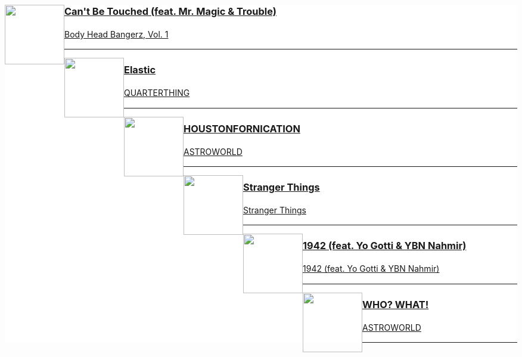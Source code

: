 

<img align="left" width="100" height="100" src="https://i.scdn.co/image/ab67616d0000b273582f703c73240fe327aa05d6">

### [Can't Be Touched (feat. Mr. Magic & Trouble)](https://open.spotify.com/go?uri=spotify:track:3zmduBNsQ6BPDTZAkXzG5K)
[Body Head Bangerz, Vol. 1](https://open.spotify.com/go?uri=spotify:album:5VcOoSq5hMQb3bNa0sBKOe)

---


<img align="left" width="100" height="100" src="https://i.scdn.co/image/ab67616d0000b273c038cc146b4418bf3ddfdbb9">

### [Elastic](https://open.spotify.com/go?uri=spotify:track:4MAADpR6MjelkaZqe3Mgnv)
[QUARTERTHING](https://open.spotify.com/go?uri=spotify:album:0ffPsL9V1eNMi54MEHMehn)

---


<img align="left" width="100" height="100" src="https://i.scdn.co/image/ab67616d0000b273072e9faef2ef7b6db63834a3">

### [HOUSTONFORNICATION](https://open.spotify.com/go?uri=spotify:track:58TaFP5j5i9swOf584yon2)
[ASTROWORLD](https://open.spotify.com/go?uri=spotify:album:41GuZcammIkupMPKH2OJ6I)

---


<img align="left" width="100" height="100" src="https://i.scdn.co/image/ab67616d0000b27315aa2dd8a8d040a5a93abf8b">

### [Stranger Things](https://open.spotify.com/go?uri=spotify:track:34I0nBvoE0ZXmqbKiJ5BWS)
[Stranger Things](https://open.spotify.com/go?uri=spotify:album:2abBjN2KB4uaJhMV3Qs1xP)

---


<img align="left" width="100" height="100" src="https://i.scdn.co/image/ab67616d0000b2737868acf99b7887149bb1ec6f">

### [1942 (feat. Yo Gotti & YBN Nahmir)](https://open.spotify.com/go?uri=spotify:track:794QVQtFNy7hvtjQP1keQd)
[1942 (feat. Yo Gotti & YBN Nahmir)](https://open.spotify.com/go?uri=spotify:album:2DD75QcOrA0GMAkTYfGWuG)

---


<img align="left" width="100" height="100" src="https://i.scdn.co/image/ab67616d0000b273072e9faef2ef7b6db63834a3">

### [WHO? WHAT!](https://open.spotify.com/go?uri=spotify:track:4KYS9GK68yeuUJ8vJfPxrq)
[ASTROWORLD](https://open.spotify.com/go?uri=spotify:album:41GuZcammIkupMPKH2OJ6I)

---